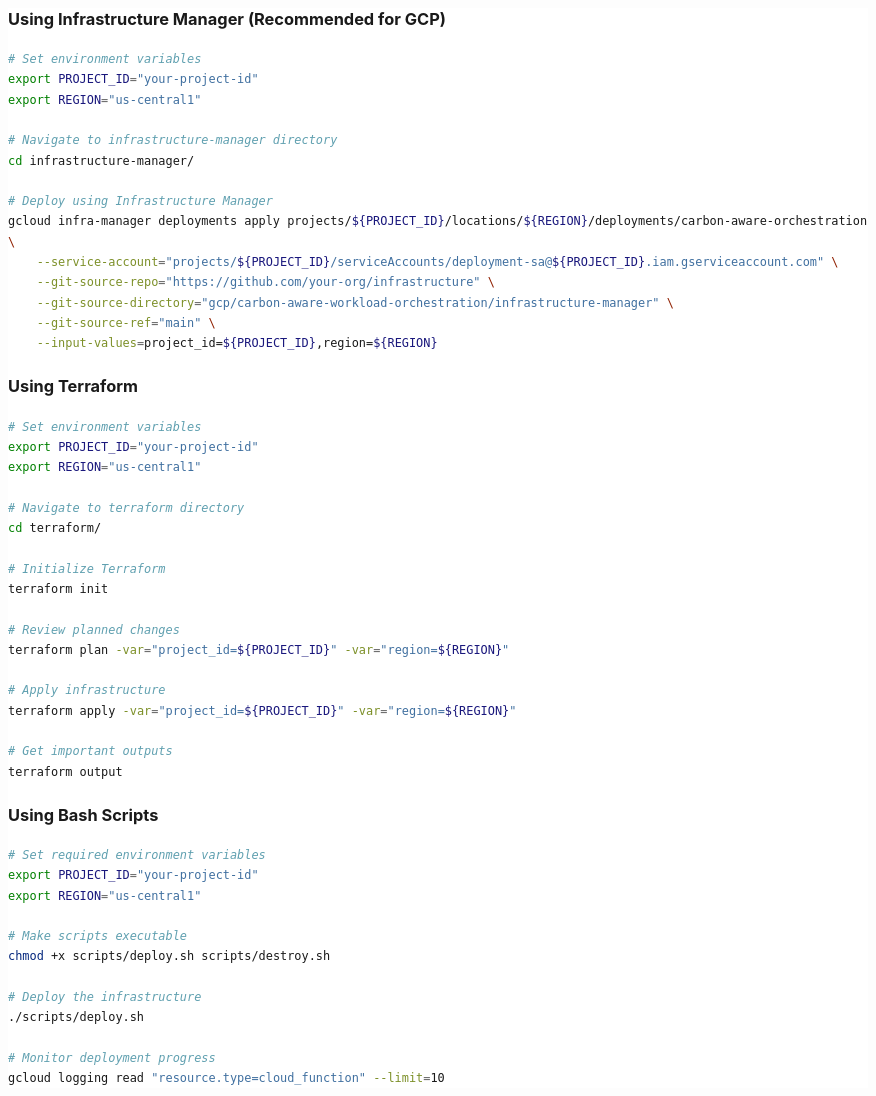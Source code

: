 ### Using Infrastructure Manager (Recommended for GCP)

```bash
# Set environment variables
export PROJECT_ID="your-project-id"
export REGION="us-central1"

# Navigate to infrastructure-manager directory
cd infrastructure-manager/

# Deploy using Infrastructure Manager
gcloud infra-manager deployments apply projects/${PROJECT_ID}/locations/${REGION}/deployments/carbon-aware-orchestration \
    --service-account="projects/${PROJECT_ID}/serviceAccounts/deployment-sa@${PROJECT_ID}.iam.gserviceaccount.com" \
    --git-source-repo="https://github.com/your-org/infrastructure" \
    --git-source-directory="gcp/carbon-aware-workload-orchestration/infrastructure-manager" \
    --git-source-ref="main" \
    --input-values=project_id=${PROJECT_ID},region=${REGION}
```

### Using Terraform

```bash
# Set environment variables
export PROJECT_ID="your-project-id"
export REGION="us-central1"

# Navigate to terraform directory
cd terraform/

# Initialize Terraform
terraform init

# Review planned changes
terraform plan -var="project_id=${PROJECT_ID}" -var="region=${REGION}"

# Apply infrastructure
terraform apply -var="project_id=${PROJECT_ID}" -var="region=${REGION}"

# Get important outputs
terraform output
```

### Using Bash Scripts

```bash
# Set required environment variables
export PROJECT_ID="your-project-id"
export REGION="us-central1"

# Make scripts executable
chmod +x scripts/deploy.sh scripts/destroy.sh

# Deploy the infrastructure
./scripts/deploy.sh

# Monitor deployment progress
gcloud logging read "resource.type=cloud_function" --limit=10
```
